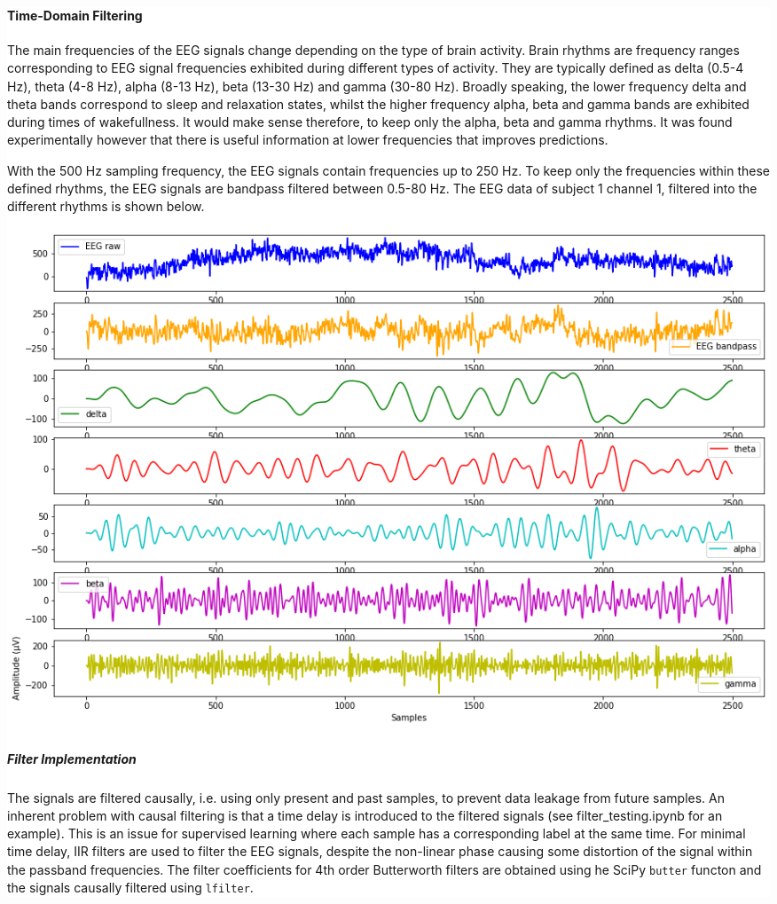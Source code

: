 #### Time-Domain Filtering
The main frequencies of the EEG signals change depending on the type of brain activity. Brain rhythms are frequency ranges corresponding to EEG signal frequencies exhibited during different types of activity. They are typically defined as delta (0.5-4 Hz), theta (4-8 Hz), alpha (8-13 Hz), beta (13-30 Hz) and gamma (30-80 Hz). Broadly speaking, the lower frequency delta and theta bands correspond to sleep and relaxation states, whilst the higher frequency alpha, beta and gamma bands are exhibited during times of wakefullness. It would make sense therefore, to keep only the alpha, beta and gamma rhythms. It was found experimentally however that there is useful information at lower frequencies that improves predictions. 


With the 500 Hz sampling frequency, the EEG signals contain frequencies up to 250 Hz. To keep only the frequencies within these defined rhythms, the EEG signals are bandpass filtered between 0.5-80 Hz. The EEG data of subject 1 channel 1, filtered into the different rhythms is shown below. 

![subject 1 channel 1 rhythms](images/subj1_rhythms.png) 

##### Filter Implementation
The signals are filtered causally, i.e. using only present and past samples, to prevent data leakage from future samples. An inherent problem with causal filtering is that a time delay is introduced to the filtered signals (see filter_testing.ipynb for an example). This is an issue for supervised learning where each sample has a corresponding label at the same time. For minimal time delay, IIR filters are used to filter the EEG signals, despite the non-linear phase causing some distortion of the signal within the passband frequencies. The filter coefficients for 4th order Butterworth filters are obtained using he SciPy `butter` functon and the signals causally filtered using `lfilter`.
